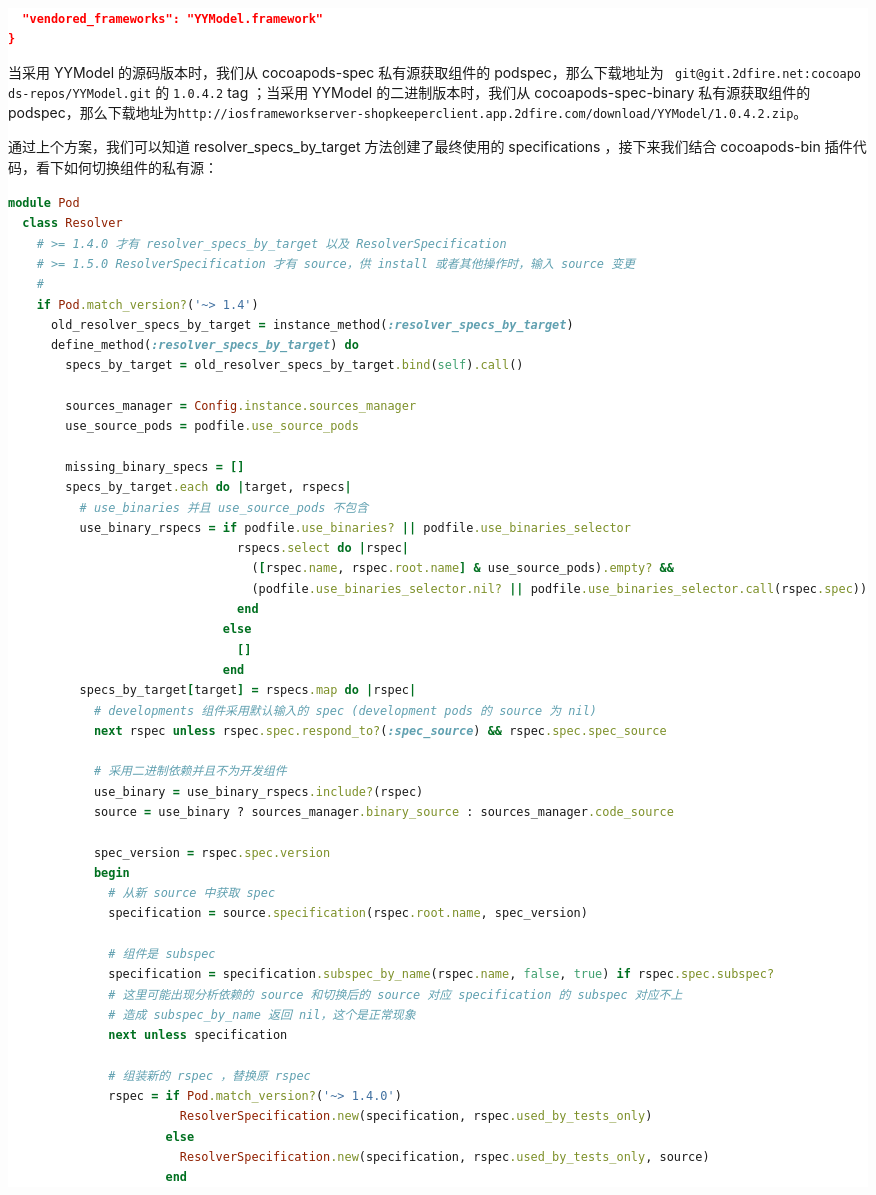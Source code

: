 ```json
  "vendored_frameworks": "YYModel.framework"
}

```

当采用 YYModel 的源码版本时，我们从 cocoapods-spec 私有源获取组件的 podspec，那么下载地址为 ` git@git.2dfire.net:cocoapods-repos/YYModel.git`  的  `1.0.4.2`  tag ；当采用 YYModel 的二进制版本时，我们从 cocoapods-spec-binary 私有源获取组件的 podspec，那么下载地址为`http://iosframeworkserver-shopkeeperclient.app.2dfire.com/download/YYModel/1.0.4.2.zip`。

通过上个方案，我们可以知道 resolver_specs_by_target 方法创建了最终使用的 specifications ，接下来我们结合 cocoapods-bin 插件代码，看下如何切换组件的私有源：

```ruby
module Pod
  class Resolver
    # >= 1.4.0 才有 resolver_specs_by_target 以及 ResolverSpecification
    # >= 1.5.0 ResolverSpecification 才有 source，供 install 或者其他操作时，输入 source 变更
    # 
    if Pod.match_version?('~> 1.4') 
      old_resolver_specs_by_target = instance_method(:resolver_specs_by_target)
      define_method(:resolver_specs_by_target) do 
        specs_by_target = old_resolver_specs_by_target.bind(self).call()

        sources_manager = Config.instance.sources_manager
        use_source_pods = podfile.use_source_pods

        missing_binary_specs = []
        specs_by_target.each do |target, rspecs|
          # use_binaries 并且 use_source_pods 不包含
          use_binary_rspecs = if podfile.use_binaries? || podfile.use_binaries_selector
                                rspecs.select do |rspec| 
                                  ([rspec.name, rspec.root.name] & use_source_pods).empty? &&
                                  (podfile.use_binaries_selector.nil? || podfile.use_binaries_selector.call(rspec.spec))
                                end
                              else
                                []
                              end
          specs_by_target[target] = rspecs.map do |rspec|
            # developments 组件采用默认输入的 spec (development pods 的 source 为 nil)
            next rspec unless rspec.spec.respond_to?(:spec_source) && rspec.spec.spec_source

            # 采用二进制依赖并且不为开发组件 
            use_binary = use_binary_rspecs.include?(rspec)
            source = use_binary ? sources_manager.binary_source : sources_manager.code_source 

            spec_version = rspec.spec.version
            begin
              # 从新 source 中获取 spec
              specification = source.specification(rspec.root.name, spec_version)   

              # 组件是 subspec
              specification = specification.subspec_by_name(rspec.name, false, true) if rspec.spec.subspec?
              # 这里可能出现分析依赖的 source 和切换后的 source 对应 specification 的 subspec 对应不上
              # 造成 subspec_by_name 返回 nil，这个是正常现象
              next unless specification

              # 组装新的 rspec ，替换原 rspec
              rspec = if Pod.match_version?('~> 1.4.0')
                        ResolverSpecification.new(specification, rspec.used_by_tests_only)
                      else
                        ResolverSpecification.new(specification, rspec.used_by_tests_only, source)
                      end
```
